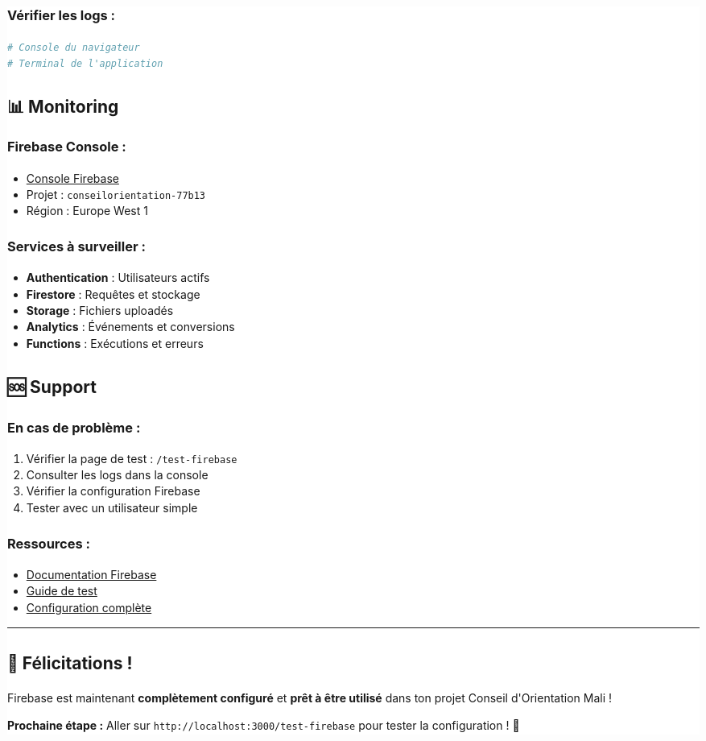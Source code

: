 ### Vérifier les logs :
```bash
# Console du navigateur
# Terminal de l'application
```

## 📊 **Monitoring**

### Firebase Console :
- [Console Firebase](https://console.firebase.google.com/)
- Projet : `conseilorientation-77b13`
- Région : Europe West 1

### Services à surveiller :
- **Authentication** : Utilisateurs actifs
- **Firestore** : Requêtes et stockage
- **Storage** : Fichiers uploadés
- **Analytics** : Événements et conversions
- **Functions** : Exécutions et erreurs

## 🆘 **Support**

### En cas de problème :
1. Vérifier la page de test : `/test-firebase`
2. Consulter les logs dans la console
3. Vérifier la configuration Firebase
4. Tester avec un utilisateur simple

### Ressources :
- [Documentation Firebase](https://firebase.google.com/docs)
- [Guide de test](FIREBASE_TEST_GUIDE.md)
- [Configuration complète](FIREBASE_SETUP.md)

---

## 🎉 **Félicitations !**

Firebase est maintenant **complètement configuré** et **prêt à être utilisé** dans ton projet Conseil d'Orientation Mali !

**Prochaine étape :** Aller sur `http://localhost:3000/test-firebase` pour tester la configuration ! 🚀
